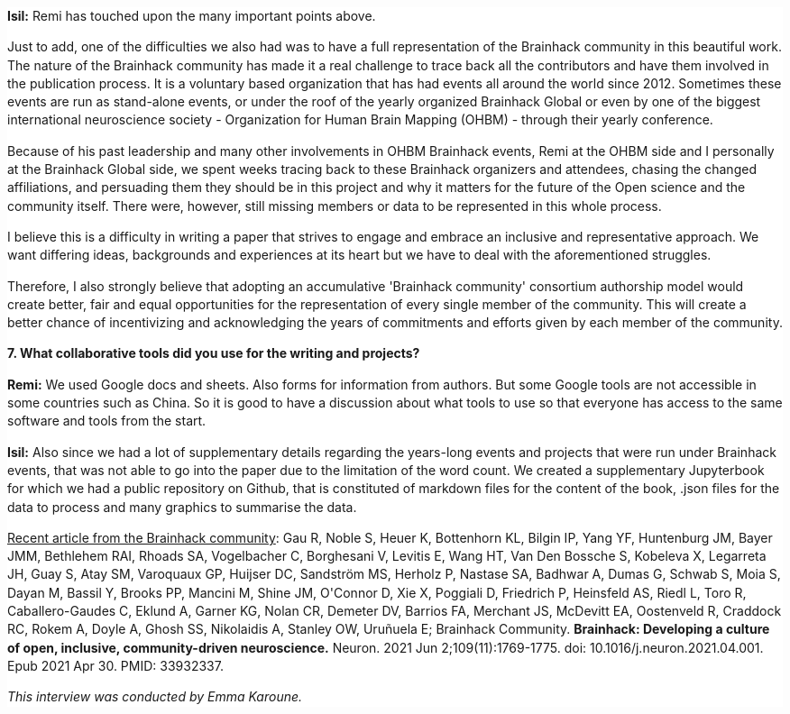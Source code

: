 **Isil:** Remi has touched upon the many important points above.

Just to add, one of the difficulties we also had was to have a full representation of the Brainhack community in this beautiful work.
The nature of the Brainhack community has made it a real challenge to trace back all the contributors and have them involved in the publication process.
It is a voluntary based organization that has had events all around the world since 2012.
Sometimes these events are run as stand-alone events, or under the roof of the yearly organized Brainhack Global or even by one of the biggest international neuroscience society - Organization for Human Brain Mapping (OHBM) - through their yearly conference.


Because of his past leadership and many other involvements in OHBM Brainhack events, Remi at the OHBM side and I personally at the Brainhack Global side, we spent weeks tracing back to these Brainhack organizers and attendees, chasing the changed affiliations, and persuading them they should be in this project and why it matters for the future of the Open science and the community itself. There were, however, still missing members or data to be represented in this whole process.

I believe this is a difficulty in writing a paper that strives to engage and embrace an inclusive and representative approach.
We want differing ideas, backgrounds and experiences at its heart but we have to deal with the aforementioned struggles.

Therefore, I also strongly believe that adopting an accumulative 'Brainhack community' consortium authorship model would create better, fair and equal opportunities for the representation of every single member of the community.
This will create a better chance of incentivizing and acknowledging the years of commitments and efforts given by each member of the community.



**7. What collaborative tools did you use for the writing and projects?**

**Remi:** We used Google docs and sheets.
Also forms for information from authors.
But some Google tools are not accessible in some countries such as China.
So it is good to have a discussion about what tools to use so that everyone has access to the same software and tools from the start.

**Isil:** Also since we had a lot of supplementary details regarding the years-long events and projects that were run under Brainhack events, that was not able to go into the paper due to the limitation of the word count.
We created a supplementary Jupyterbook for which we had a public repository on Github, that is constituted of markdown files for the content of the book, .json files for the data to process and many graphics to summarise the data.

[Recent article from the Brainhack community](https://pubmed.ncbi.nlm.nih.gov/33932337/): Gau R, Noble S, Heuer K, Bottenhorn KL, Bilgin IP, Yang YF, Huntenburg JM, Bayer JMM, Bethlehem RAI, Rhoads SA, Vogelbacher C, Borghesani V, Levitis E, Wang HT, Van Den Bossche S, Kobeleva X, Legarreta JH, Guay S, Atay SM, Varoquaux GP, Huijser DC, Sandström MS, Herholz P, Nastase SA, Badhwar A, Dumas G, Schwab S, Moia S, Dayan M, Bassil Y, Brooks PP, Mancini M, Shine JM, O'Connor D, Xie X, Poggiali D, Friedrich P, Heinsfeld AS, Riedl L, Toro R, Caballero-Gaudes C, Eklund A, Garner KG, Nolan CR, Demeter DV, Barrios FA, Merchant JS, McDevitt EA, Oostenveld R, Craddock RC, Rokem A, Doyle A, Ghosh SS, Nikolaidis A, Stanley OW, Uruñuela E; Brainhack Community. **Brainhack: Developing a culture of open, inclusive, community-driven neuroscience.** Neuron. 2021 Jun 2;109(11):1769-1775. doi: 10.1016/j.neuron.2021.04.001. Epub 2021 Apr 30. PMID: 33932337.

*This interview was conducted by Emma Karoune.*
